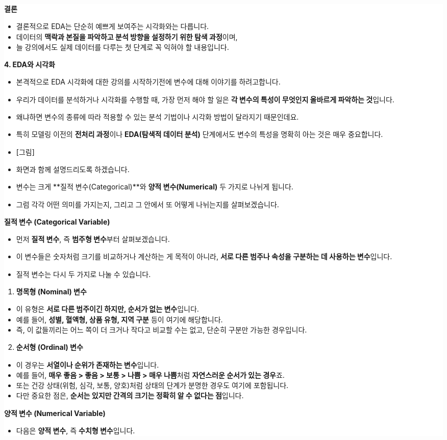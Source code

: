 **결론**

- 결론적으로 EDA는 단순히 예쁘게 보여주는 시각화와는 다릅니다.
- 데이터의 **맥락과 본질을 파악하고 분석 방향을 설정하기 위한 탐색 과정**이며,
- 늘 강의에서도 실제 데이터를 다루는 첫 단계로 꼭 익혀야 할 내용입니다.







**4. EDA와 시각화**

- 본격적으로 EDA 시각화에 대한 강의를 시작하기전에 변수에 대해 이야기를 하려고합니다.

- 우리가 데이터를 분석하거나 시각화를 수행할 때, 가장 먼저 해야 할 일은 **각 변수의 특성이 무엇인지 올바르게 파악하는 것**입니다.

-  왜냐하면 변수의 종류에 따라 적용할 수 있는 분석 기법이나 시각화 방법이 달라지기 때문인데요.

- 특히 모델링 이전의 **전처리 과정**이나 **EDA(탐색적 데이터 분석)** 단계에서도 변수의 특성을 명확히 아는 것은 매우 중요합니다.

  

- [그림]

- 화면과 함께 설명드리도록 하겠습니다.

- 변수는 크게 **질적 변수(Categorical)**와 **양적 변수(Numerical)** 두 가지로 나뉘게 됩니다.

- 그럼 각각 어떤 의미를 가지는지, 그리고 그 안에서 또 어떻게 나뉘는지를 살펴보겠습니다.

  

  

  

**질적 변수 (Categorical Variable)**



- 먼저 **질적 변수**, 즉 **범주형 변수**부터 살펴보겠습니다.

- 이 변수들은 숫자처럼 크기를 비교하거나 계산하는 게 목적이 아니라, **서로 다른 범주나 속성을 구분하는 데 사용하는 변수**입니다.

-  질적 변수는 다시 두 가지로 나눌 수 있습니다.

  

  1. **명목형 (Nominal) 변수**

  - 이 유형은 **서로 다른 범주이긴 하지만, 순서가 없는 변수**입니다.
  - 예를 들어, **성별, 혈액형, 상품 유형, 지역 구분** 등이 여기에 해당합니다.
  - 즉, 이 값들끼리는 어느 쪽이 더 크거나 작다고 비교할 수는 없고, 단순히 구분만 가능한 경우입니다.

  

  2. **순서형 (Ordinal) 변수**

  - 이 경우는 **서열이나 순위가 존재하는 변수**입니다.
  - 예를 들어, **매우 좋음 > 좋음 > 보통 > 나쁨 > 매우 나쁨**처럼 **자연스러운 순서가 있는 경우**죠.
  - 또는 건강 상태(위험, 심각, 보통, 양호)처럼 상태의 단계가 분명한 경우도 여기에 포함됩니다.
  - 다만 중요한 점은, **순서는 있지만 간격의 크기는 정확히 알 수 없다는 점**입니다.

  

**양적 변수 (Numerical Variable)**

- 다음은 **양적 변수**, 즉 **수치형 변수**입니다.
